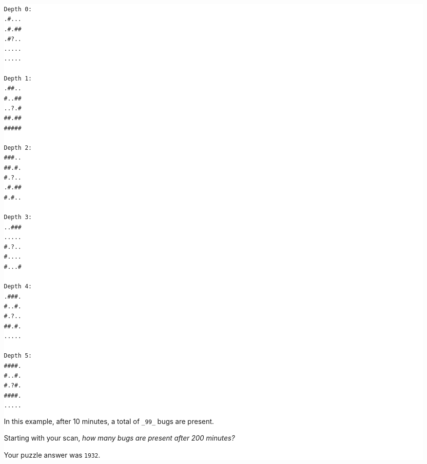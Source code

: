     Depth 0:
    .#...
    .#.##
    .#?..
    .....
    .....
    
    Depth 1:
    .##..
    #..##
    ..?.#
    ##.##
    #####
    
    Depth 2:
    ###..
    ##.#.
    #.?..
    .#.##
    #.#..
    
    Depth 3:
    ..###
    .....
    #.?..
    #....
    #...#
    
    Depth 4:
    .###.
    #..#.
    #.?..
    ##.#.
    .....
    
    Depth 5:
    ####.
    #..#.
    #.?#.
    ####.
    .....


In this example, after 10 minutes, a total of `_99_` bugs are present.

Starting with your scan, _how many bugs are present after 200 minutes?_

Your puzzle answer was `1932`.
